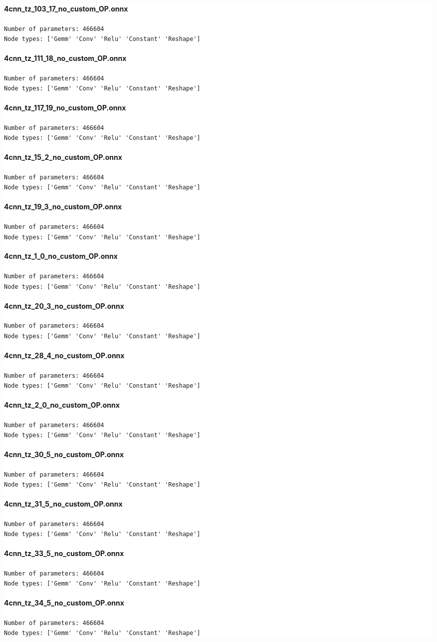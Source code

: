 #### 4cnn_tz_103_17_no_custom_OP.onnx 
	Number of parameters: 466604 
	Node types: ['Gemm' 'Conv' 'Relu' 'Constant' 'Reshape']

#### 4cnn_tz_111_18_no_custom_OP.onnx 
	Number of parameters: 466604 
	Node types: ['Gemm' 'Conv' 'Relu' 'Constant' 'Reshape']

#### 4cnn_tz_117_19_no_custom_OP.onnx 
	Number of parameters: 466604 
	Node types: ['Gemm' 'Conv' 'Relu' 'Constant' 'Reshape']

#### 4cnn_tz_15_2_no_custom_OP.onnx 
	Number of parameters: 466604 
	Node types: ['Gemm' 'Conv' 'Relu' 'Constant' 'Reshape']

#### 4cnn_tz_19_3_no_custom_OP.onnx 
	Number of parameters: 466604 
	Node types: ['Gemm' 'Conv' 'Relu' 'Constant' 'Reshape']

#### 4cnn_tz_1_0_no_custom_OP.onnx 
	Number of parameters: 466604 
	Node types: ['Gemm' 'Conv' 'Relu' 'Constant' 'Reshape']

#### 4cnn_tz_20_3_no_custom_OP.onnx 
	Number of parameters: 466604 
	Node types: ['Gemm' 'Conv' 'Relu' 'Constant' 'Reshape']

#### 4cnn_tz_28_4_no_custom_OP.onnx 
	Number of parameters: 466604 
	Node types: ['Gemm' 'Conv' 'Relu' 'Constant' 'Reshape']

#### 4cnn_tz_2_0_no_custom_OP.onnx 
	Number of parameters: 466604 
	Node types: ['Gemm' 'Conv' 'Relu' 'Constant' 'Reshape']

#### 4cnn_tz_30_5_no_custom_OP.onnx 
	Number of parameters: 466604 
	Node types: ['Gemm' 'Conv' 'Relu' 'Constant' 'Reshape']

#### 4cnn_tz_31_5_no_custom_OP.onnx 
	Number of parameters: 466604 
	Node types: ['Gemm' 'Conv' 'Relu' 'Constant' 'Reshape']

#### 4cnn_tz_33_5_no_custom_OP.onnx 
	Number of parameters: 466604 
	Node types: ['Gemm' 'Conv' 'Relu' 'Constant' 'Reshape']

#### 4cnn_tz_34_5_no_custom_OP.onnx 
	Number of parameters: 466604 
	Node types: ['Gemm' 'Conv' 'Relu' 'Constant' 'Reshape']
